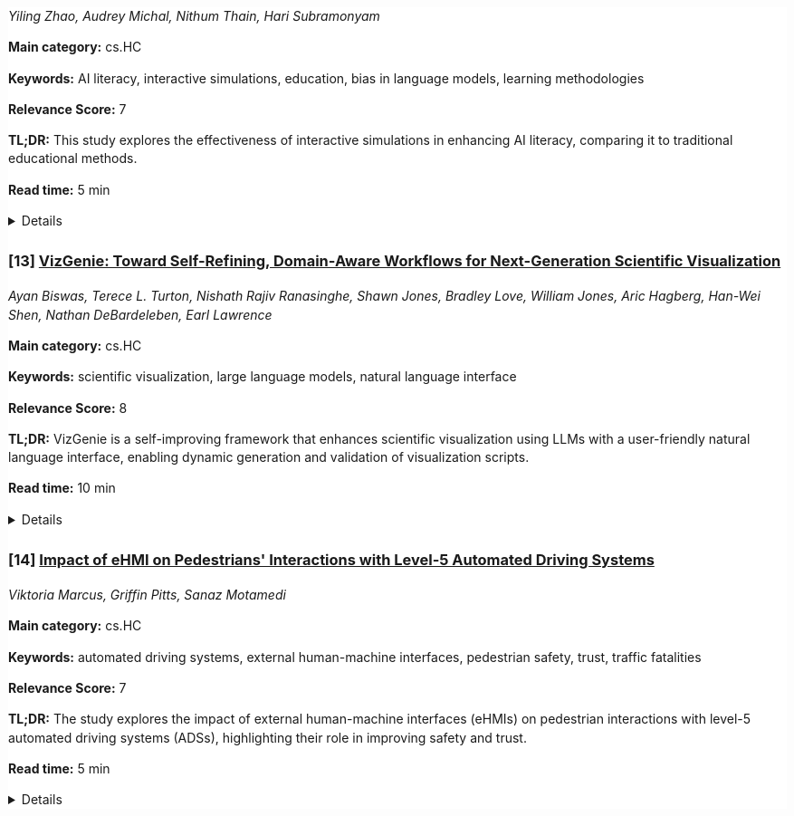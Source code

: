 *Yiling Zhao, Audrey Michal, Nithum Thain, Hari Subramonyam*

**Main category:** cs.HC

**Keywords:** AI literacy, interactive simulations, education, bias in language models, learning methodologies

**Relevance Score:** 7

**TL;DR:** This study explores the effectiveness of interactive simulations in enhancing AI literacy, comparing it to traditional educational methods.

**Read time:** 5 min

<details><summary>Details</summary></details>


### [13] [VizGenie: Toward Self-Refining, Domain-Aware Workflows for Next-Generation Scientific Visualization](https://arxiv.org/abs/2507.21124)

*Ayan Biswas, Terece L. Turton, Nishath Rajiv Ranasinghe, Shawn Jones, Bradley Love, William Jones, Aric Hagberg, Han-Wei Shen, Nathan DeBardeleben, Earl Lawrence*

**Main category:** cs.HC

**Keywords:** scientific visualization, large language models, natural language interface

**Relevance Score:** 8

**TL;DR:** VizGenie is a self-improving framework that enhances scientific visualization using LLMs with a user-friendly natural language interface, enabling dynamic generation and validation of visualization scripts.

**Read time:** 10 min

<details><summary>Details</summary></details>


### [14] [Impact of eHMI on Pedestrians' Interactions with Level-5 Automated Driving Systems](https://arxiv.org/abs/2507.21303)

*Viktoria Marcus, Griffin Pitts, Sanaz Motamedi*

**Main category:** cs.HC

**Keywords:** automated driving systems, external human-machine interfaces, pedestrian safety, trust, traffic fatalities

**Relevance Score:** 7

**TL;DR:** The study explores the impact of external human-machine interfaces (eHMIs) on pedestrian interactions with level-5 automated driving systems (ADSs), highlighting their role in improving safety and trust.

**Read time:** 5 min

<details><summary>Details</summary></details>

